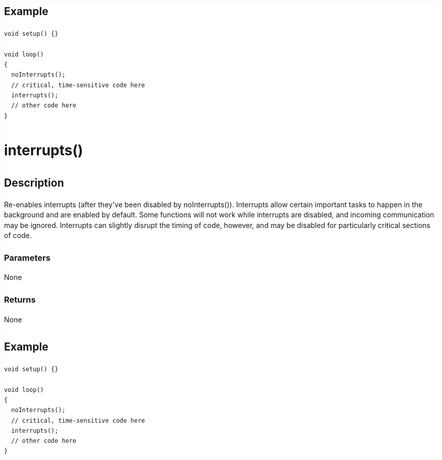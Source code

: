
## Example ##
```
void setup() {}

void loop()
{
  noInterrupts();
  // critical, time-sensitive code here
  interrupts();
  // other code here
}
```


# interrupts() #

## Description ##

Re-enables interrupts (after they've been disabled by noInterrupts()). Interrupts allow certain important tasks to happen in the background and are enabled by default. Some functions will not work while interrupts are disabled, and incoming communication may be ignored. Interrupts can slightly disrupt the timing of code, however, and may be disabled for particularly critical sections of code.


### Parameters ###

None


### Returns ###

None


## Example ##
```
void setup() {}

void loop()
{
  noInterrupts();
  // critical, time-sensitive code here
  interrupts();
  // other code here
}

```